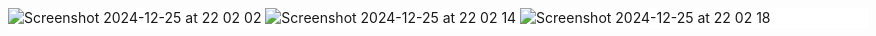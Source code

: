 <img width="1440" alt="Screenshot 2024-12-25 at 22 02 02" src="https://github.com/user-attachments/assets/1b2e0f49-e450-466a-ad0c-e26d3f8f8ee6" />

<img width="1440" alt="Screenshot 2024-12-25 at 22 02 14" src="https://github.com/user-attachments/assets/9858f98e-9750-45ac-8b78-15fa16cf9e45" />

<img width="1440" alt="Screenshot 2024-12-25 at 22 02 18" src="https://github.com/user-attachments/assets/6ede5752-d9f6-4bb0-b6b8-2fe62496eba5" />
